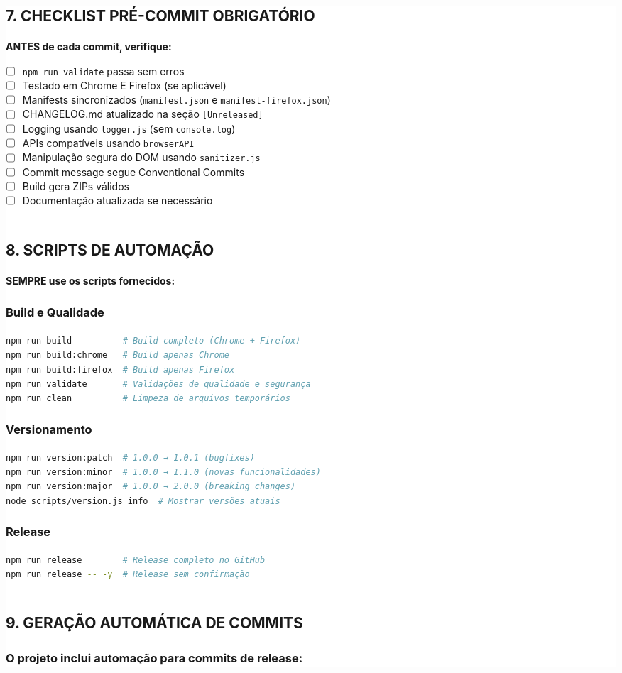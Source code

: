 
## 7. CHECKLIST PRÉ-COMMIT OBRIGATÓRIO

**ANTES de cada commit, verifique:**

- [ ] `npm run validate` passa sem erros
- [ ] Testado em Chrome E Firefox (se aplicável)
- [ ] Manifests sincronizados (`manifest.json` e `manifest-firefox.json`)
- [ ] CHANGELOG.md atualizado na seção `[Unreleased]`
- [ ] Logging usando `logger.js` (sem `console.log`)
- [ ] APIs compatíveis usando `browserAPI`
- [ ] Manipulação segura do DOM usando `sanitizer.js`
- [ ] Commit message segue Conventional Commits
- [ ] Build gera ZIPs válidos
- [ ] Documentação atualizada se necessário

---

## 8. SCRIPTS DE AUTOMAÇÃO

**SEMPRE use os scripts fornecidos:**

### Build e Qualidade

```bash
npm run build          # Build completo (Chrome + Firefox)
npm run build:chrome   # Build apenas Chrome
npm run build:firefox  # Build apenas Firefox
npm run validate       # Validações de qualidade e segurança
npm run clean          # Limpeza de arquivos temporários
```

### Versionamento

```bash
npm run version:patch  # 1.0.0 → 1.0.1 (bugfixes)
npm run version:minor  # 1.0.0 → 1.1.0 (novas funcionalidades)
npm run version:major  # 1.0.0 → 2.0.0 (breaking changes)
node scripts/version.js info  # Mostrar versões atuais
```

### Release

```bash
npm run release        # Release completo no GitHub
npm run release -- -y  # Release sem confirmação
```

---

## 9. GERAÇÃO AUTOMÁTICA DE COMMITS

### O projeto inclui automação para commits de release:
